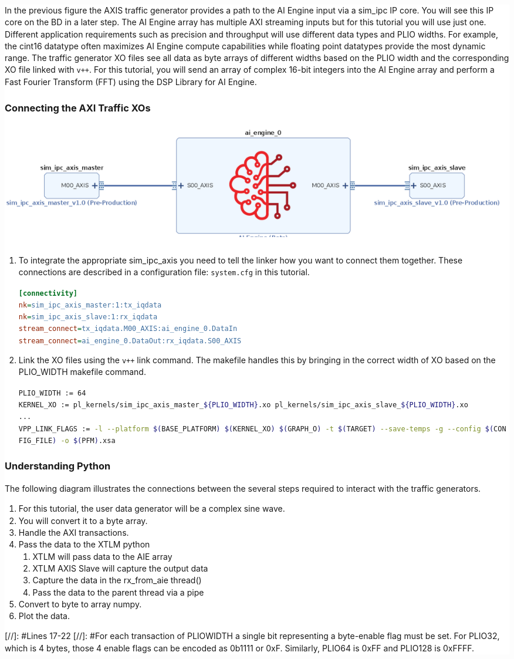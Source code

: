 In the previous figure the AXIS traffic generator provides a path to the AI Engine input via a sim_ipc IP core. You will see this IP core on the BD in a later step. The AI Engine array has multiple AXI streaming inputs but for this tutorial you will use just one. Different application requirements such as precision and throughput will use different data types and PLIO widths. For example, the cint16 datatype often maximizes AI Engine compute capabilities while floating point datatypes provide the most dynamic range. The traffic generator XO files see all data as byte arrays of different widths based on the PLIO width and the corresponding XO file linked with `v++`. For this tutorial, you will send an array of complex 16-bit integers into the AI Engine array and perform a Fast Fourier Transform (FFT) using the DSP Library for AI Engine.

### Connecting the AXI Traffic XOs

![Alt Text](images/v777_tgen_picture.png)

1. To integrate the appropriate sim_ipc_axis you need to tell the linker how you want to connect them together. These connections are described in a configuration file: `system.cfg` in this tutorial.

    ```ini
    [connectivity]
    nk=sim_ipc_axis_master:1:tx_iqdata
    nk=sim_ipc_axis_slave:1:rx_iqdata
    stream_connect=tx_iqdata.M00_AXIS:ai_engine_0.DataIn
    stream_connect=ai_engine_0.DataOut:rx_iqdata.S00_AXIS
    ```

2. Link the XO files using the `v++` link command. The makefile handles this by bringing in the correct width of XO based on the PLIO_WIDTH makefile command.

    ```bash
    PLIO_WIDTH := 64
    KERNEL_XO := pl_kernels/sim_ipc_axis_master_${PLIO_WIDTH}.xo pl_kernels/sim_ipc_axis_slave_${PLIO_WIDTH}.xo
    ...
    VPP_LINK_FLAGS := -l --platform $(BASE_PLATFORM) $(KERNEL_XO) $(GRAPH_O) -t $(TARGET) --save-temps -g --config $(CONFIG_FILE) -o $(PFM).xsa
    ```

### Understanding Python

The following diagram illustrates the connections between the several steps required to interact with the traffic generators.

1. For this tutorial, the user data generator will be a complex sine wave.
2. You will convert it to a byte array.
3. Handle the AXI transactions.
4. Pass the data to the XTLM python
    1. XTLM will pass data to the AIE array
    2. XTLM AXIS Slave will capture the output data
    3. Capture the data in the rx_from_aie thread()
    4. Pass the data to the parent thread via a pipe
5. Convert to byte to array numpy.
6. Plot the data.


[//]: #Lines 17-22
[//]: #For each transaction of PLIOWIDTH a single bit representing a byte-enable flag must be set. For PLIO32, which is 4 bytes, those 4 enable flags can be encoded as 0b1111 or 0xF. Similarly, PLIO64 is 0xFF and PLIO128 is 0xFFFF.